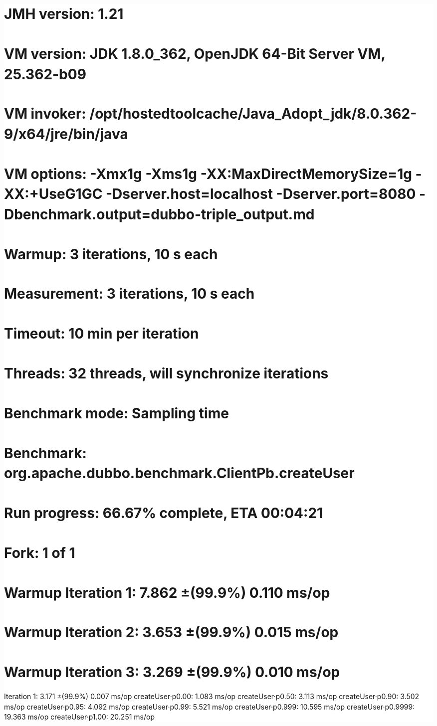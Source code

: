 
# JMH version: 1.21
# VM version: JDK 1.8.0_362, OpenJDK 64-Bit Server VM, 25.362-b09
# VM invoker: /opt/hostedtoolcache/Java_Adopt_jdk/8.0.362-9/x64/jre/bin/java
# VM options: -Xmx1g -Xms1g -XX:MaxDirectMemorySize=1g -XX:+UseG1GC -Dserver.host=localhost -Dserver.port=8080 -Dbenchmark.output=dubbo-triple_output.md
# Warmup: 3 iterations, 10 s each
# Measurement: 3 iterations, 10 s each
# Timeout: 10 min per iteration
# Threads: 32 threads, will synchronize iterations
# Benchmark mode: Sampling time
# Benchmark: org.apache.dubbo.benchmark.ClientPb.createUser

# Run progress: 66.67% complete, ETA 00:04:21
# Fork: 1 of 1
# Warmup Iteration   1: 7.862 ±(99.9%) 0.110 ms/op
# Warmup Iteration   2: 3.653 ±(99.9%) 0.015 ms/op
# Warmup Iteration   3: 3.269 ±(99.9%) 0.010 ms/op
Iteration   1: 3.171 ±(99.9%) 0.007 ms/op
                 createUser·p0.00:   1.083 ms/op
                 createUser·p0.50:   3.113 ms/op
                 createUser·p0.90:   3.502 ms/op
                 createUser·p0.95:   4.092 ms/op
                 createUser·p0.99:   5.521 ms/op
                 createUser·p0.999:  10.595 ms/op
                 createUser·p0.9999: 19.363 ms/op
                 createUser·p1.00:   20.251 ms/op
